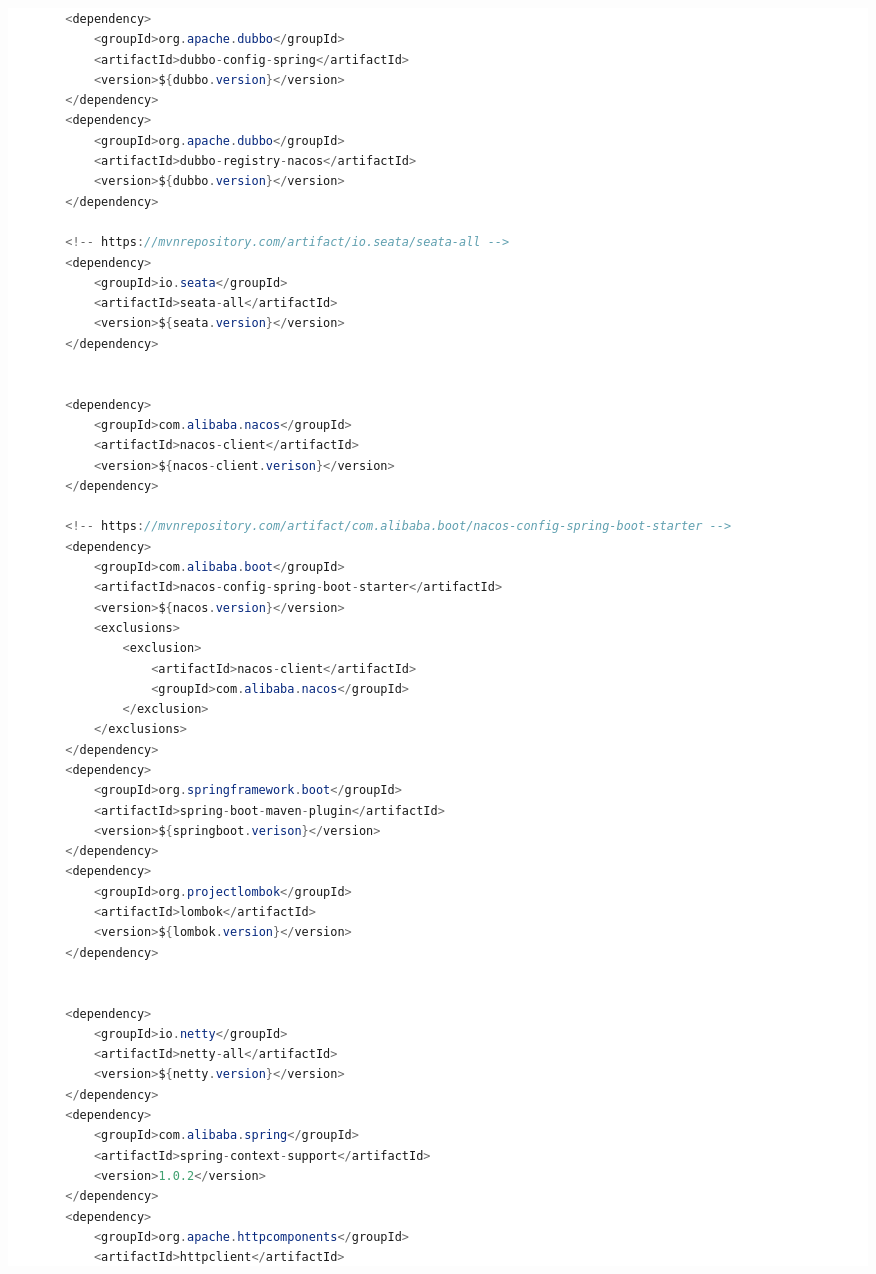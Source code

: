 ```java
        <dependency>
            <groupId>org.apache.dubbo</groupId>
            <artifactId>dubbo-config-spring</artifactId>
            <version>${dubbo.version}</version>
        </dependency>
        <dependency>
            <groupId>org.apache.dubbo</groupId>
            <artifactId>dubbo-registry-nacos</artifactId>
            <version>${dubbo.version}</version>
        </dependency>

        <!-- https://mvnrepository.com/artifact/io.seata/seata-all -->
        <dependency>
            <groupId>io.seata</groupId>
            <artifactId>seata-all</artifactId>
            <version>${seata.version}</version>
        </dependency>


        <dependency>
            <groupId>com.alibaba.nacos</groupId>
            <artifactId>nacos-client</artifactId>
            <version>${nacos-client.verison}</version>
        </dependency>

        <!-- https://mvnrepository.com/artifact/com.alibaba.boot/nacos-config-spring-boot-starter -->
        <dependency>
            <groupId>com.alibaba.boot</groupId>
            <artifactId>nacos-config-spring-boot-starter</artifactId>
            <version>${nacos.version}</version>
            <exclusions>
                <exclusion>
                    <artifactId>nacos-client</artifactId>
                    <groupId>com.alibaba.nacos</groupId>
                </exclusion>
            </exclusions>
        </dependency>
        <dependency>
            <groupId>org.springframework.boot</groupId>
            <artifactId>spring-boot-maven-plugin</artifactId>
            <version>${springboot.verison}</version>
        </dependency>
        <dependency>
            <groupId>org.projectlombok</groupId>
            <artifactId>lombok</artifactId>
            <version>${lombok.version}</version>
        </dependency>


        <dependency>
            <groupId>io.netty</groupId>
            <artifactId>netty-all</artifactId>
            <version>${netty.version}</version>
        </dependency>
        <dependency>
            <groupId>com.alibaba.spring</groupId>
            <artifactId>spring-context-support</artifactId>
            <version>1.0.2</version>
        </dependency>
        <dependency>
            <groupId>org.apache.httpcomponents</groupId>
            <artifactId>httpclient</artifactId>
```